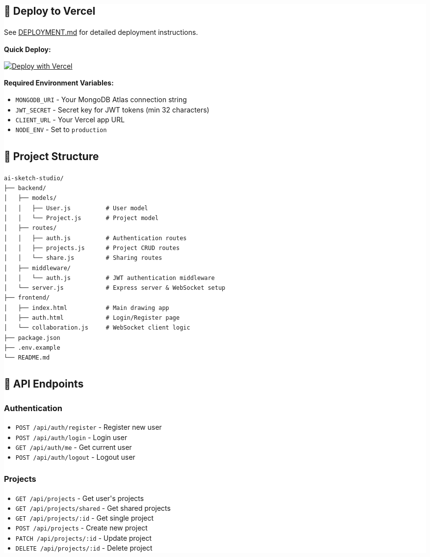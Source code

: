 ## 🚀 Deploy to Vercel

See [DEPLOYMENT.md](DEPLOYMENT.md) for detailed deployment instructions.

**Quick Deploy:**

[![Deploy with Vercel](https://vercel.com/button)](https://vercel.com/new/clone?repository-url=https://github.com/AndrewIsraelsen/ai-sketch-transformer)

**Required Environment Variables:**
- `MONGODB_URI` - Your MongoDB Atlas connection string
- `JWT_SECRET` - Secret key for JWT tokens (min 32 characters)
- `CLIENT_URL` - Your Vercel app URL
- `NODE_ENV` - Set to `production`

## 📁 Project Structure

```
ai-sketch-studio/
├── backend/
│   ├── models/
│   │   ├── User.js          # User model
│   │   └── Project.js       # Project model
│   ├── routes/
│   │   ├── auth.js          # Authentication routes
│   │   ├── projects.js      # Project CRUD routes
│   │   └── share.js         # Sharing routes
│   ├── middleware/
│   │   └── auth.js          # JWT authentication middleware
│   └── server.js            # Express server & WebSocket setup
├── frontend/
│   ├── index.html           # Main drawing app
│   ├── auth.html            # Login/Register page
│   └── collaboration.js     # WebSocket client logic
├── package.json
├── .env.example
└── README.md
```

## 🔌 API Endpoints

### Authentication
- `POST /api/auth/register` - Register new user
- `POST /api/auth/login` - Login user
- `GET /api/auth/me` - Get current user
- `POST /api/auth/logout` - Logout user

### Projects
- `GET /api/projects` - Get user's projects
- `GET /api/projects/shared` - Get shared projects
- `GET /api/projects/:id` - Get single project
- `POST /api/projects` - Create new project
- `PATCH /api/projects/:id` - Update project
- `DELETE /api/projects/:id` - Delete project
